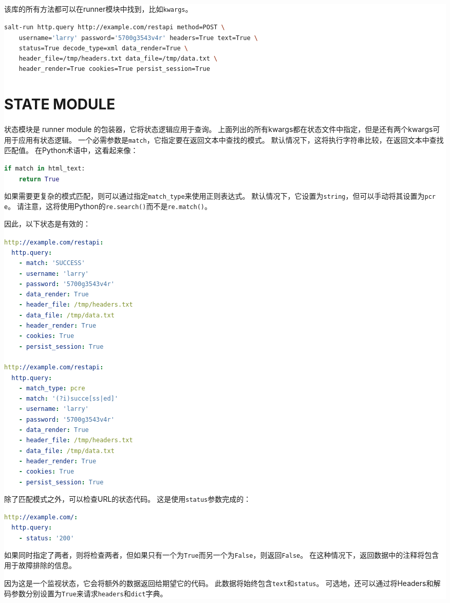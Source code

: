 该库的所有方法都可以在runner模块中找到，比如`kwargs`。
```bash
salt-run http.query http://example.com/restapi method=POST \
    username='larry' password='5700g3543v4r' headers=True text=True \
    status=True decode_type=xml data_render=True \
    header_file=/tmp/headers.txt data_file=/tmp/data.txt \
    header_render=True cookies=True persist_session=True
```

# STATE MODULE
状态模块是 runner module 的包装器，它将状态逻辑应用于查询。 上面列出的所有kwargs都在状态文件中指定，但是还有两个kwargs可用于应用有状态逻辑。 一个必需参数是`match`，它指定要在返回文本中查找的模式。 默认情况下，这将执行字符串比较，在返回文本中查找匹配值。 在Python术语中，这看起来像：
```python
if match in html_text:
    return True
```
如果需要更复杂的模式匹配，则可以通过指定`match_type`来使用正则表达式。 默认情况下，它设置为`string`，但可以手动将其设置为`pcre`。 请注意，这将使用Python的`re.search()`而不是`re.match()`。

因此，以下状态是有效的：
```yaml
http://example.com/restapi:
  http.query:
    - match: 'SUCCESS'
    - username: 'larry'
    - password: '5700g3543v4r'
    - data_render: True
    - header_file: /tmp/headers.txt
    - data_file: /tmp/data.txt
    - header_render: True
    - cookies: True
    - persist_session: True

http://example.com/restapi:
  http.query:
    - match_type: pcre
    - match: '(?i)succe[ss|ed]'
    - username: 'larry'
    - password: '5700g3543v4r'
    - data_render: True
    - header_file: /tmp/headers.txt
    - data_file: /tmp/data.txt
    - header_render: True
    - cookies: True
    - persist_session: True
```
除了匹配模式之外，可以检查URL的状态代码。 这是使用`status`参数完成的：
```yaml
http://example.com/:
  http.query:
    - status: '200'
```
如果同时指定了两者，则将检查两者，但如果只有一个为`True`而另一个为`False`，则返回`False`。 在这种情况下，返回数据中的注释将包含用于故障排除的信息。

因为这是一个监视状态，它会将额外的数据返回给期望它的代码。 此数据将始终包含`text`和`status`。 可选地，还可以通过将Headers和解码参数分别设置为`True`来请求`headers`和`dict`字典。
